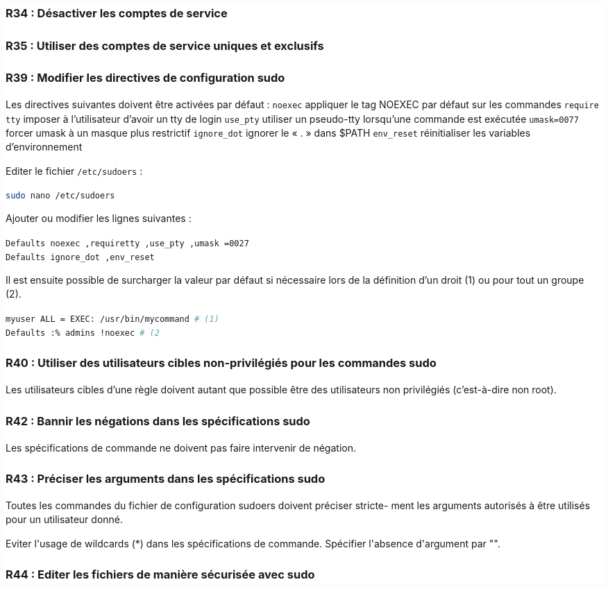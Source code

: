 ### R34 : Désactiver les comptes de service
### R35 : Utiliser des comptes de service uniques et exclusifs
### R39 : Modifier les directives de configuration sudo

Les directives suivantes doivent être activées par défaut :
`noexec` appliquer le tag NOEXEC par défaut sur les commandes
`requiretty` imposer à l’utilisateur d’avoir un tty de login
`use_pty` utiliser un pseudo-tty lorsqu’une commande est exécutée
`umask=0077` forcer umask à un masque plus restrictif
`ignore_dot` ignorer le « . » dans $PATH
`env_reset` réinitialiser les variables d’environnement

Editer le fichier `/etc/sudoers` :

```bash
sudo nano /etc/sudoers
```

Ajouter ou modifier les lignes suivantes :

```bash
Defaults noexec ,requiretty ,use_pty ,umask =0027
Defaults ignore_dot ,env_reset
```

Il est ensuite possible de surcharger la valeur par défaut si nécessaire lors de la définition d’un droit (1) ou pour tout un groupe (2).

```bash
myuser ALL = EXEC: /usr/bin/mycommand # (1)
Defaults :% admins !noexec # (2
```

### R40 : Utiliser des utilisateurs cibles non-privilégiés pour les commandes sudo
Les utilisateurs cibles d’une règle doivent autant que possible être des utilisateurs
non privilégiés (c’est-à-dire non root).

### R42 : Bannir les négations dans les spécifications sudo
Les spécifications de commande ne doivent pas faire intervenir de négation.

### R43 : Préciser les arguments dans les spécifications sudo
Toutes les commandes du fichier de configuration sudoers doivent préciser stricte-
ment les arguments autorisés à être utilisés pour un utilisateur donné.

Eviter l'usage de wildcards (*) dans les spécifications de commande.
Spécifier l'absence d'argument par "".

### R44 : Editer les fichiers de manière sécurisée avec sudo
